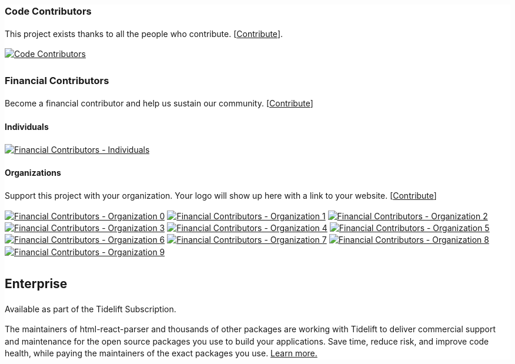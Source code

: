 ### Code Contributors

This project exists thanks to all the people who contribute. [[Contribute](https://github.com/remarkablemark/html-react-parser/blob/master/CONTRIBUTING.md)].

[![Code Contributors](https://opencollective.com/html-react-parser/contributors.svg?width=890&button=false)](https://github.com/remarkablemark/html-react-parser/graphs/contributors)

### Financial Contributors

Become a financial contributor and help us sustain our community. [[Contribute](https://opencollective.com/html-react-parser/contribute)]

#### Individuals

[![Financial Contributors - Individuals](https://opencollective.com/html-react-parser/individuals.svg?width=890)](https://opencollective.com/html-react-parser)

#### Organizations

Support this project with your organization. Your logo will show up here with a link to your website. [[Contribute](https://opencollective.com/html-react-parser/contribute)]

[![Financial Contributors - Organization 0](https://opencollective.com/html-react-parser/organization/0/avatar.svg)](https://opencollective.com/html-react-parser/organization/0/website)
[![Financial Contributors - Organization 1](https://opencollective.com/html-react-parser/organization/1/avatar.svg)](https://opencollective.com/html-react-parser/organization/1/website)
[![Financial Contributors - Organization 2](https://opencollective.com/html-react-parser/organization/2/avatar.svg)](https://opencollective.com/html-react-parser/organization/2/website)
[![Financial Contributors - Organization 3](https://opencollective.com/html-react-parser/organization/3/avatar.svg)](https://opencollective.com/html-react-parser/organization/3/website)
[![Financial Contributors - Organization 4](https://opencollective.com/html-react-parser/organization/4/avatar.svg)](https://opencollective.com/html-react-parser/organization/4/website)
[![Financial Contributors - Organization 5](https://opencollective.com/html-react-parser/organization/5/avatar.svg)](https://opencollective.com/html-react-parser/organization/5/website)
[![Financial Contributors - Organization 6](https://opencollective.com/html-react-parser/organization/6/avatar.svg)](https://opencollective.com/html-react-parser/organization/6/website)
[![Financial Contributors - Organization 7](https://opencollective.com/html-react-parser/organization/7/avatar.svg)](https://opencollective.com/html-react-parser/organization/7/website)
[![Financial Contributors - Organization 8](https://opencollective.com/html-react-parser/organization/8/avatar.svg)](https://opencollective.com/html-react-parser/organization/8/website)
[![Financial Contributors - Organization 9](https://opencollective.com/html-react-parser/organization/9/avatar.svg)](https://opencollective.com/html-react-parser/organization/9/website)

## Enterprise

Available as part of the Tidelift Subscription.

The maintainers of html-react-parser and thousands of other packages are working with Tidelift to deliver commercial support and maintenance for the open source packages you use to build your applications. Save time, reduce risk, and improve code health, while paying the maintainers of the exact packages you use. [Learn more.](https://tidelift.com/subscription/pkg/npm-html-react-parser?utm_source=npm-html-react-parser&utm_medium=referral&utm_campaign=enterprise&utm_term=repo)

